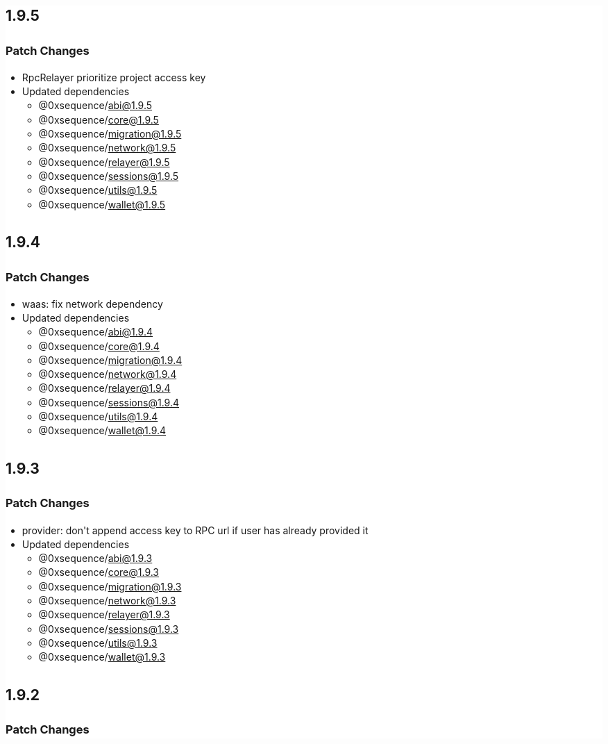 ## 1.9.5

### Patch Changes

- RpcRelayer prioritize project access key
- Updated dependencies
  - @0xsequence/abi@1.9.5
  - @0xsequence/core@1.9.5
  - @0xsequence/migration@1.9.5
  - @0xsequence/network@1.9.5
  - @0xsequence/relayer@1.9.5
  - @0xsequence/sessions@1.9.5
  - @0xsequence/utils@1.9.5
  - @0xsequence/wallet@1.9.5

## 1.9.4

### Patch Changes

- waas: fix network dependency
- Updated dependencies
  - @0xsequence/abi@1.9.4
  - @0xsequence/core@1.9.4
  - @0xsequence/migration@1.9.4
  - @0xsequence/network@1.9.4
  - @0xsequence/relayer@1.9.4
  - @0xsequence/sessions@1.9.4
  - @0xsequence/utils@1.9.4
  - @0xsequence/wallet@1.9.4

## 1.9.3

### Patch Changes

- provider: don't append access key to RPC url if user has already provided it
- Updated dependencies
  - @0xsequence/abi@1.9.3
  - @0xsequence/core@1.9.3
  - @0xsequence/migration@1.9.3
  - @0xsequence/network@1.9.3
  - @0xsequence/relayer@1.9.3
  - @0xsequence/sessions@1.9.3
  - @0xsequence/utils@1.9.3
  - @0xsequence/wallet@1.9.3

## 1.9.2

### Patch Changes

